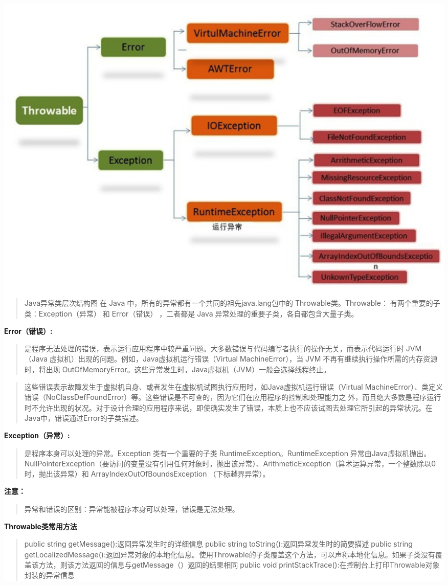 ![Snip20190110_6](assets/Snip20190110_6.png)

> Java异常类层次结构图 在 Java 中，所有的异常都有一个共同的祖先java.lang包中的 Throwable类。Throwable： 有两个重要的子类：Exception（异常） 和 Error（错误） ，二者都是 Java 异常处理的重要子类，各自都包含大量子类。

**Error（错误）:**

> 是程序无法处理的错误，表示运行应用程序中较严重问题。大多数错误与代码编写者执行的操作无关，而表示代码运行时 JVM（Java 虚拟机）出现的问题。例如，Java虚拟机运行错误（Virtual MachineError），当 JVM 不再有继续执行操作所需的内存资源时，将出现 OutOfMemoryError。这些异常发生时，Java虚拟机（JVM）一般会选择线程终止。

> 这些错误表示故障发生于虚拟机自身、或者发生在虚拟机试图执行应用时，如Java虚拟机运行错误（Virtual MachineError）、类定义错误（NoClassDefFoundError）等。这些错误是不可查的，因为它们在应用程序的控制和处理能力之 外，而且绝大多数是程序运行时不允许出现的状况。对于设计合理的应用程序来说，即使确实发生了错误，本质上也不应该试图去处理它所引起的异常状况。在 Java中，错误通过Error的子类描述。

**Exception（异常）:**

> 是程序本身可以处理的异常。Exception 类有一个重要的子类 RuntimeException。RuntimeException 异常由Java虚拟机抛出。NullPointerException（要访问的变量没有引用任何对象时，抛出该异常）、ArithmeticException（算术运算异常，一个整数除以0时，抛出该异常）和 ArrayIndexOutOfBoundsException （下标越界异常）。

**注意：**

> 异常和错误的区别：异常能被程序本身可以处理，错误是无法处理。

**Throwable类常用方法**

> public string getMessage():返回异常发生时的详细信息
> public string toString():返回异常发生时的简要描述
> public string getLocalizedMessage():返回异常对象的本地化信息。使用Throwable的子类覆盖这个方法，可以声称本地化信息。如果子类没有覆盖该方法，则该方法返回的信息与getMessage（）返回的结果相同
> public void printStackTrace():在控制台上打印Throwable对象封装的异常信息
